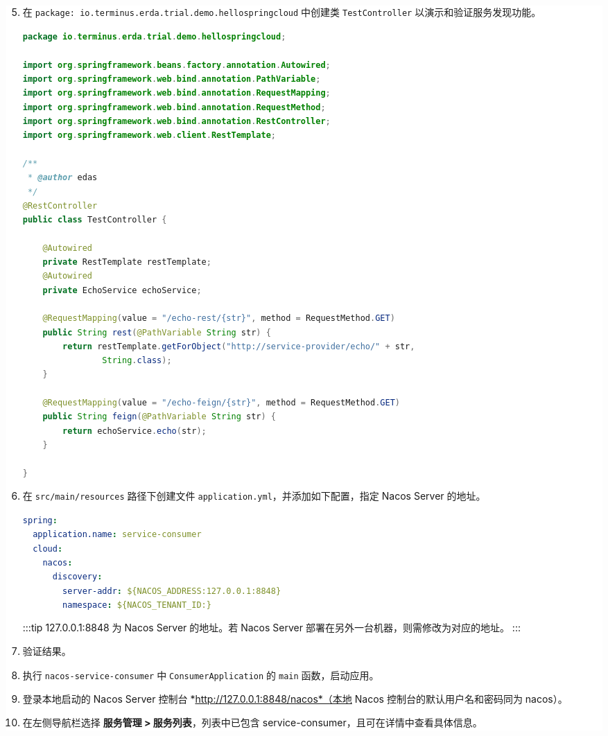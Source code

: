 5. 在 `package: io.terminus.erda.trial.demo.hellospringcloud` 中创建类 `TestController` 以演示和验证服务发现功能。

   ```java
   package io.terminus.erda.trial.demo.hellospringcloud;
   
   import org.springframework.beans.factory.annotation.Autowired;
   import org.springframework.web.bind.annotation.PathVariable;
   import org.springframework.web.bind.annotation.RequestMapping;
   import org.springframework.web.bind.annotation.RequestMethod;
   import org.springframework.web.bind.annotation.RestController;
   import org.springframework.web.client.RestTemplate;
   
   /**
    * @author edas
    */
   @RestController
   public class TestController {
   
       @Autowired
       private RestTemplate restTemplate;
       @Autowired
       private EchoService echoService;
   
       @RequestMapping(value = "/echo-rest/{str}", method = RequestMethod.GET)
       public String rest(@PathVariable String str) {
           return restTemplate.getForObject("http://service-provider/echo/" + str,
                   String.class);
       }
   
       @RequestMapping(value = "/echo-feign/{str}", method = RequestMethod.GET)
       public String feign(@PathVariable String str) {
           return echoService.echo(str);
       }
   
   }

6. 在 `src/main/resources` 路径下创建文件 `application.yml`，并添加如下配置，指定 Nacos Server 的地址。

   ```yaml
   spring:
     application.name: service-consumer
     cloud:
       nacos:
         discovery:
           server-addr: ${NACOS_ADDRESS:127.0.0.1:8848}
           namespace: ${NACOS_TENANT_ID:}
   ```

   :::tip
   127.0.0.1:8848 为 Nacos Server 的地址。若 Nacos Server 部署在另外一台机器，则需修改为对应的地址。
   :::

7. 验证结果。
  1. 执行 `nacos-service-consumer` 中 `ConsumerApplication` 的 `main` 函数，启动应用。
  2. 登录本地启动的 Nacos Server 控制台 *http://127.0.0.1:8848/nacos*（本地 Nacos 控制台的默认用户名和密码同为 nacos）。
  3. 在左侧导航栏选择 **服务管理 > 服务列表**，列表中已包含 service-consumer，且可在详情中查看具体信息。
